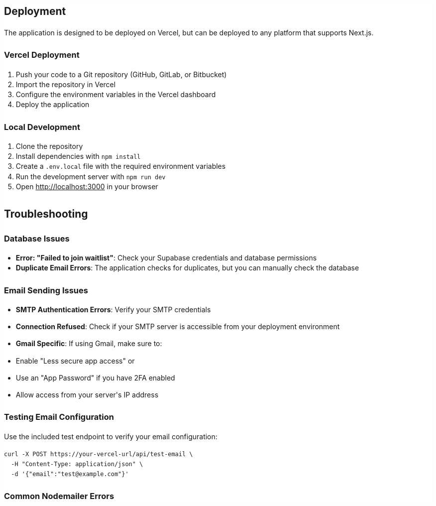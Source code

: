 ## Deployment

The application is designed to be deployed on Vercel, but can be deployed to any platform that supports Next.js.

### Vercel Deployment

1. Push your code to a Git repository (GitHub, GitLab, or Bitbucket)
2. Import the repository in Vercel
3. Configure the environment variables in the Vercel dashboard
4. Deploy the application


### Local Development

1. Clone the repository
2. Install dependencies with `npm install`
3. Create a `.env.local` file with the required environment variables
4. Run the development server with `npm run dev`
5. Open [http://localhost:3000](http://localhost:3000) in your browser


## Troubleshooting

### Database Issues

- **Error: "Failed to join waitlist"**: Check your Supabase credentials and database permissions
- **Duplicate Email Errors**: The application checks for duplicates, but you can manually check the database


### Email Sending Issues

- **SMTP Authentication Errors**: Verify your SMTP credentials
- **Connection Refused**: Check if your SMTP server is accessible from your deployment environment
- **Gmail Specific**: If using Gmail, make sure to:

- Enable "Less secure app access" or
- Use an "App Password" if you have 2FA enabled
- Allow access from your server's IP address





### Testing Email Configuration

Use the included test endpoint to verify your email configuration:

```shellscript
curl -X POST https://your-vercel-url/api/test-email \
  -H "Content-Type: application/json" \
  -d '{"email":"test@example.com"}'
```

### Common Nodemailer Errors
